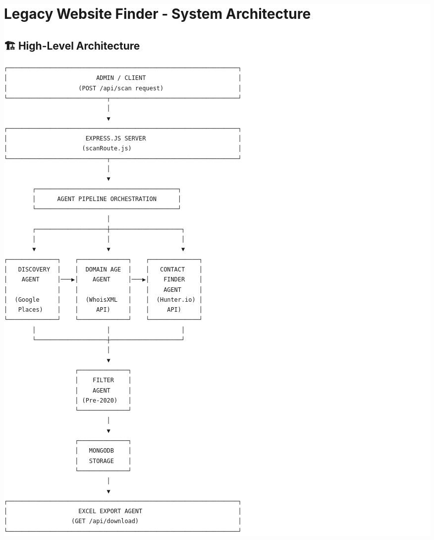 # Legacy Website Finder - System Architecture

## 🏗️ High-Level Architecture

```
┌─────────────────────────────────────────────────────────────────┐
│                         ADMIN / CLIENT                          │
│                    (POST /api/scan request)                     │
└────────────────────────────┬────────────────────────────────────┘
                             │
                             ▼
┌─────────────────────────────────────────────────────────────────┐
│                      EXPRESS.JS SERVER                          │
│                     (scanRoute.js)                              │
└────────────────────────────┬────────────────────────────────────┘
                             │
                             ▼
        ┌────────────────────────────────────────┐
        │      AGENT PIPELINE ORCHESTRATION      │
        └────────────────────────────────────────┘
                             │
        ┌────────────────────┼────────────────────┐
        │                    │                    │
        ▼                    ▼                    ▼
┌──────────────┐    ┌──────────────┐    ┌──────────────┐
│   DISCOVERY  │    │  DOMAIN AGE  │    │   CONTACT    │
│    AGENT     │───▶│    AGENT     │───▶│    FINDER    │
│              │    │              │    │    AGENT     │
│  (Google     │    │  (WhoisXML   │    │  (Hunter.io) │
│   Places)    │    │     API)     │    │     API)     │
└──────────────┘    └──────────────┘    └──────────────┘
        │                    │                    │
        └────────────────────┼────────────────────┘
                             │
                             ▼
                    ┌──────────────┐
                    │    FILTER    │
                    │    AGENT     │
                    │ (Pre-2020)   │
                    └──────────────┘
                             │
                             ▼
                    ┌──────────────┐
                    │   MONGODB    │
                    │   STORAGE    │
                    └──────────────┘
                             │
                             ▼
┌─────────────────────────────────────────────────────────────────┐
│                    EXCEL EXPORT AGENT                           │
│                  (GET /api/download)                            │
└─────────────────────────────────────────────────────────────────┘
```
